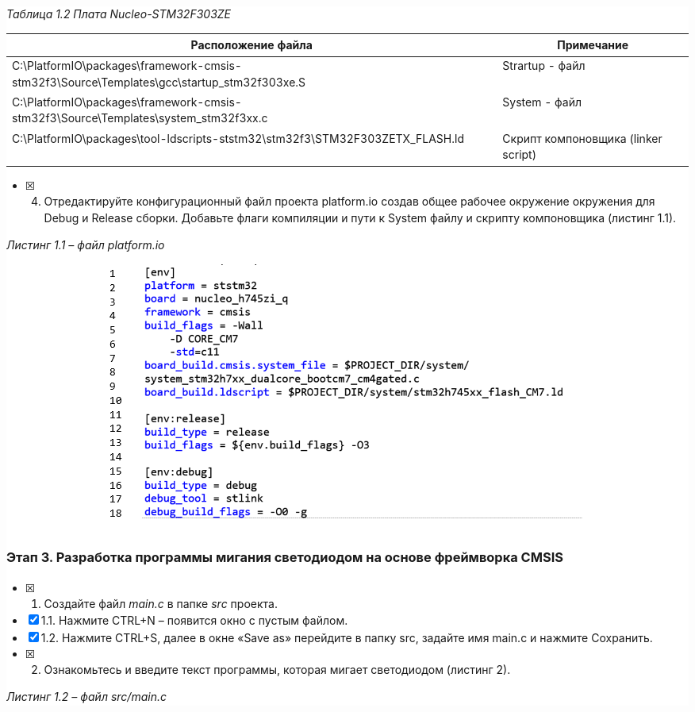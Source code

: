 *Таблица 1.2 Плата Nucleo-STM32F303ZE*

| Расположение файла | Примечание |
| --- | --- |
| C:\PlatformIO\packages\framework-cmsis-stm32f3\Source\Templates\gcc\startup_stm32f303xe.S | Strartup - файл |
| C:\PlatformIO\packages\framework-cmsis-stm32f3\Source\Templates\system_stm32f3xx.c | System - файл |
| C:\PlatformIO\packages\tool-ldscripts-ststm32\stm32f3\STM32F303ZETX_FLASH.ld | Скрипт компоновщика (linker script) |

- [x] 4. Отредактируйте конфигурационный файл проекта platform.io создав общее рабочее окружение окружения для Debug и Release сборки. Добавьте флаги компиляции и пути к System файлу и скрипту компоновщика (листинг 1.1).

*Листинг 1.1 – файл  platform.io*

<p align="center" > <img src="./pic/p_4.png"></p>

### Этап 3. Разработка программы мигания светодиодом на основе фреймворка CMSIS

- [x] 1. Создайте файл *main.c* в папке *src* проекта.
- [x] 1.1. Нажмите СTRL+N – появится окно с пустым файлом.
- [x] 1.2. Нажмите СTRL+S, далее в окне «Save as» перейдите в папку src, задайте имя main.c и нажмите Сохранить.
- [x] 2. Ознакомьтесь и введите текст программы, которая мигает светодиодом (листинг 2).

*Листинг 1.2 –  файл  src/main.c*
